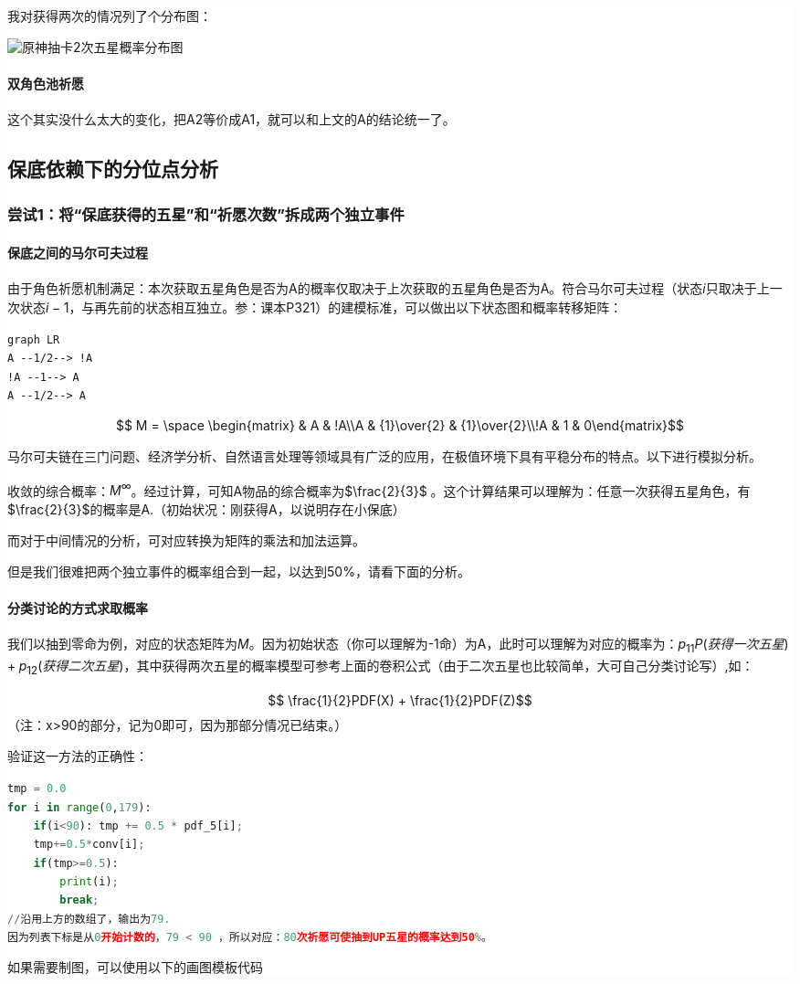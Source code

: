 我对获得两次的情况列了个分布图：

![原神抽卡2次五星概率分布图](http://img.070077.xyz/%E5%8E%9F%E7%A5%9E%E6%8A%BD%E5%8D%A12%E6%AC%A1%E4%BA%94%E6%98%9F%E6%A6%82%E7%8E%87%E5%88%86%E5%B8%83%E5%9B%BE.png)

#### 双角色池祈愿

这个其实没什么太大的变化，把A2等价成A1，就可以和上文的A的结论统一了。

## 保底依赖下的分位点分析

### 尝试1：将“保底获得的五星”和“祈愿次数”拆成两个独立事件

#### 保底之间的马尔可夫过程

由于角色祈愿机制满足：本次获取五星角色是否为A的概率仅取决于上次获取的五星角色是否为A。符合马尔可夫过程（状态$i$只取决于上一次状态$i-1$，与再先前的状态相互独立。参：课本P321）的建模标准，可以做出以下状态图和概率转移矩阵：

```mermaid
graph LR
A --1/2--> !A
!A --1--> A
A --1/2--> A
```
$$ M = \space \begin{matrix}  & A & !A\\A & {1}\over{2} & {1}\over{2}\\!A & 1 & 0\end{matrix}$$

马尔可夫链在三门问题、经济学分析、自然语言处理等领域具有广泛的应用，在极值环境下具有平稳分布的特点。以下进行模拟分析。

收敛的综合概率：$M^\infty$。经过计算，可知A物品的综合概率为$\frac{2}{3}$ 。这个计算结果可以理解为：任意一次获得五星角色，有$\frac{2}{3}$的概率是A.（初始状况：刚获得A，以说明存在小保底）

而对于中间情况的分析，可对应转换为矩阵的乘法和加法运算。

但是我们很难把两个独立事件的概率组合到一起，以达到50%，请看下面的分析。

#### 分类讨论的方式求取概率

我们以抽到零命为例，对应的状态矩阵为$M$。因为初始状态（你可以理解为-1命）为A，此时可以理解为对应的概率为：$p_{11}P(获得一次五星) +p_{12}(获得二次五星)$，其中获得两次五星的概率模型可参考上面的卷积公式（由于二次五星也比较简单，大可自己分类讨论写）,如：

$$ \frac{1}{2}PDF(X) + \frac{1}{2}PDF(Z)$$（注：x>90的部分，记为0即可，因为那部分情况已结束。）

验证这一方法的正确性：

```python
tmp = 0.0
for i in range(0,179):
    if(i<90): tmp += 0.5 * pdf_5[i];
    tmp+=0.5*conv[i];
    if(tmp>=0.5):
        print(i);
        break;
//沿用上方的数组了，输出为79.
因为列表下标是从0开始计数的，79 < 90 ，所以对应：80次祈愿可使抽到UP五星的概率达到50%。
```

如果需要制图，可以使用以下的画图模板代码
